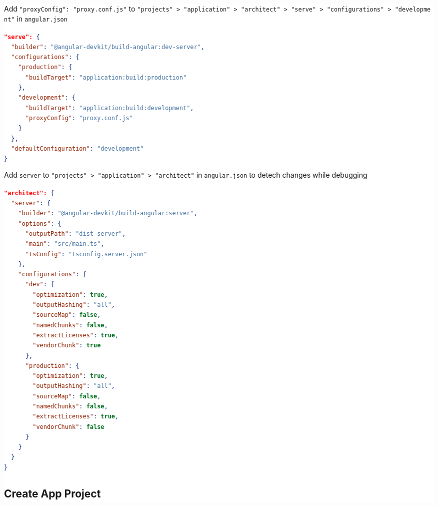 Add `"proxyConfig": "proxy.conf.js"` to `"projects" > "application" > "architect" > "serve" > "configurations" > "development"`  in `angular.json`
~~~json
"serve": {
  "builder": "@angular-devkit/build-angular:dev-server",
  "configurations": {
    "production": {
      "buildTarget": "application:build:production"
    },
    "development": {
      "buildTarget": "application:build:development",
      "proxyConfig": "proxy.conf.js"
    }
  },
  "defaultConfiguration": "development"
}
~~~

Add `server` to `"projects" > "application" > "architect"`  in `angular.json` to detech changes while debugging
~~~json
"architect": {
  "server": {
    "builder": "@angular-devkit/build-angular:server",
    "options": {
      "outputPath": "dist-server",
      "main": "src/main.ts",
      "tsConfig": "tsconfig.server.json"
    },
    "configurations": {
      "dev": {
        "optimization": true,
        "outputHashing": "all",
        "sourceMap": false,
        "namedChunks": false,
        "extractLicenses": true,
        "vendorChunk": true
      },
      "production": {
        "optimization": true,
        "outputHashing": "all",
        "sourceMap": false,
        "namedChunks": false,
        "extractLicenses": true,
        "vendorChunk": false
      }
    }
  }
}
~~~


## Create App Project
